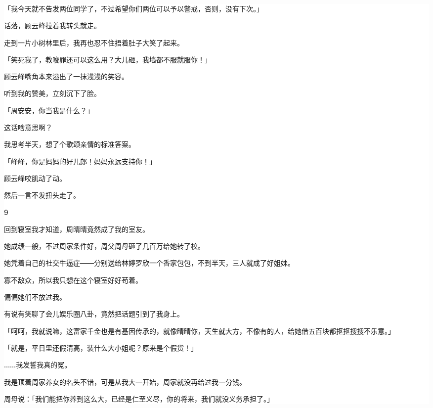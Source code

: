 
「我今天就不告发两位同学了，不过希望你们两位可以予以警戒，否则，没有下次。」


话落，顾云峰拉着我转头就走。


走到一片小树林里后，我再也忍不住捂着肚子大笑了起来。


「笑死我了，教唆罪还可以这么用？大儿砸，我墙都不服就服你！」


顾云峰嘴角本来溢出了一抹浅浅的笑容。


听到我的赞美，立刻沉下了脸。


「周安安，你当我是什么？」


这话啥意思啊？


我思考半天，想了个歌颂亲情的标准答案。


「峰峰，你是妈妈的好儿郎！妈妈永远支持你！」


顾云峰咬肌动了动。


然后一言不发扭头走了。


9


回到寝室我才知道，周晴晴竟然成了我的室友。


她成绩一般，不过周家条件好，周父周母砸了几百万给她转了校。


她凭着自己的社交牛逼症——分别送给林婷罗欣一个香家包包，不到半天，三人就成了好姐妹。


寡不敌众，所以我只想在这个寝室好好苟着。


偏偏她们不放过我。


有说有笑聊了会儿娱乐圈八卦，竟然把话题引到了我身上。


「呵呵，我就说嘛，这富家千金也是有基因传承的，就像晴晴你，天生就大方，不像有的人，给她借五百块都抠抠搜搜不乐意。」


「就是，平日里还假清高，装什么大小姐呢？原来是个假货！」


……我发誓我真的冤。


我是顶着周家养女的名头不错，可是从我大一开始，周家就没再给过我一分钱。


周母说：「我们能把你养到这么大，已经是仁至义尽，你的将来，我们就没义务承担了。」


